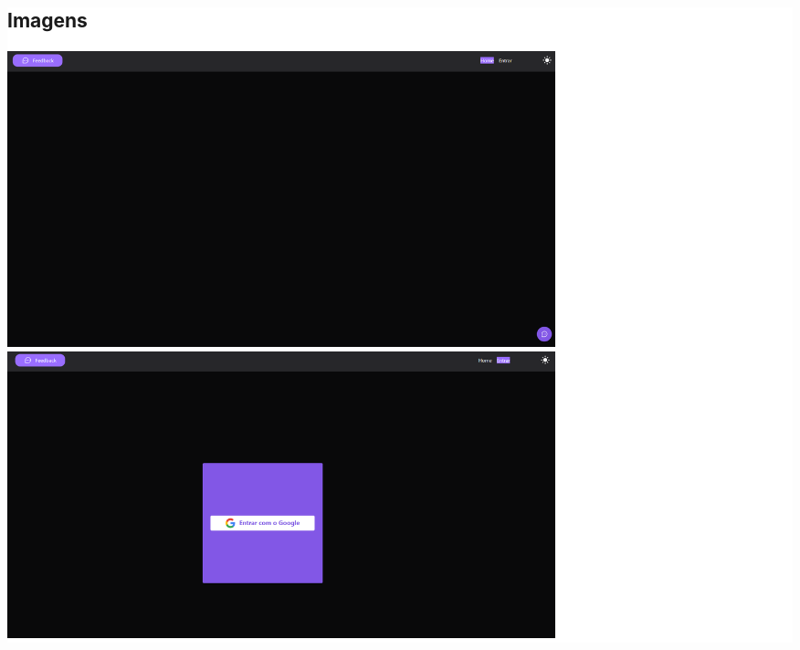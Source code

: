 ## Imagens

<div>
  <img src="img/image-1.png" width="600">
  <img src="img/image-2.png" width="600">
</div>

